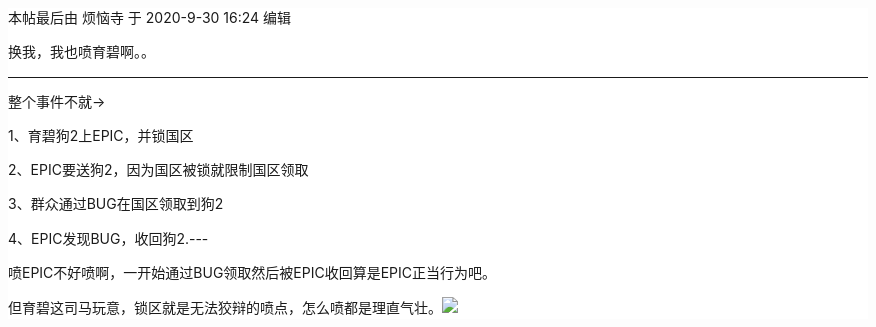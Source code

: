

 本帖最后由 烦恼寺 于 2020-9-30 16:24 编辑 

换我，我也喷育碧啊。。

---

整个事件不就→

1、育碧狗2上EPIC，并锁国区

2、EPIC要送狗2，因为国区被锁就限制国区领取

3、群众通过BUG在国区领取到狗2

4、EPIC发现BUG，收回狗2.---

喷EPIC不好喷啊，一开始通过BUG领取然后被EPIC收回算是EPIC正当行为吧。

但育碧这司马玩意，锁区就是无法狡辩的喷点，怎么喷都是理直气壮。<img src="https://static.saraba1st.com/image/smiley/face2017/067.png" referrerpolicy="no-referrer">





                                              